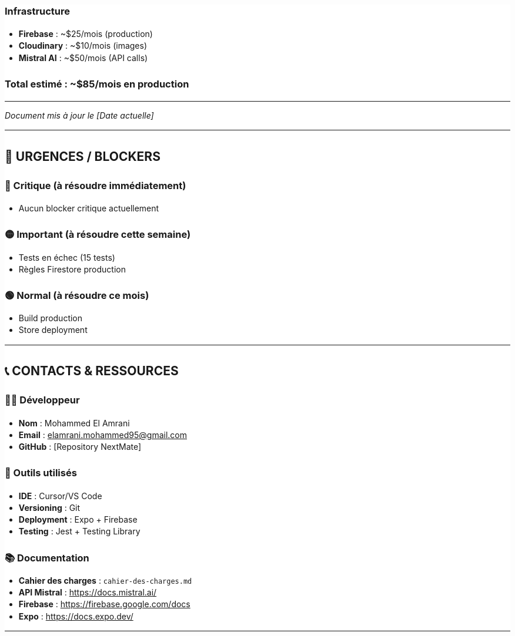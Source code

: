 ### **Infrastructure**
- **Firebase** : ~$25/mois (production)
- **Cloudinary** : ~$10/mois (images)
- **Mistral AI** : ~$50/mois (API calls)

### **Total estimé** : ~$85/mois en production

---

*Document mis à jour le [Date actuelle]*

---

## 🚨 **URGENCES / BLOCKERS**

### **🔴 Critique (à résoudre immédiatement)**
- Aucun blocker critique actuellement

### **🟡 Important (à résoudre cette semaine)**
- Tests en échec (15 tests)
- Règles Firestore production

### **🟢 Normal (à résoudre ce mois)**
- Build production
- Store deployment

---

## 📞 **CONTACTS & RESSOURCES**

### **👨‍💻 Développeur**
- **Nom** : Mohammed El Amrani
- **Email** : elamrani.mohammed95@gmail.com
- **GitHub** : [Repository NextMate]

### **🔧 Outils utilisés**
- **IDE** : Cursor/VS Code
- **Versioning** : Git
- **Deployment** : Expo + Firebase
- **Testing** : Jest + Testing Library

### **📚 Documentation**
- **Cahier des charges** : `cahier-des-charges.md`
- **API Mistral** : https://docs.mistral.ai/
- **Firebase** : https://firebase.google.com/docs
- **Expo** : https://docs.expo.dev/

---
